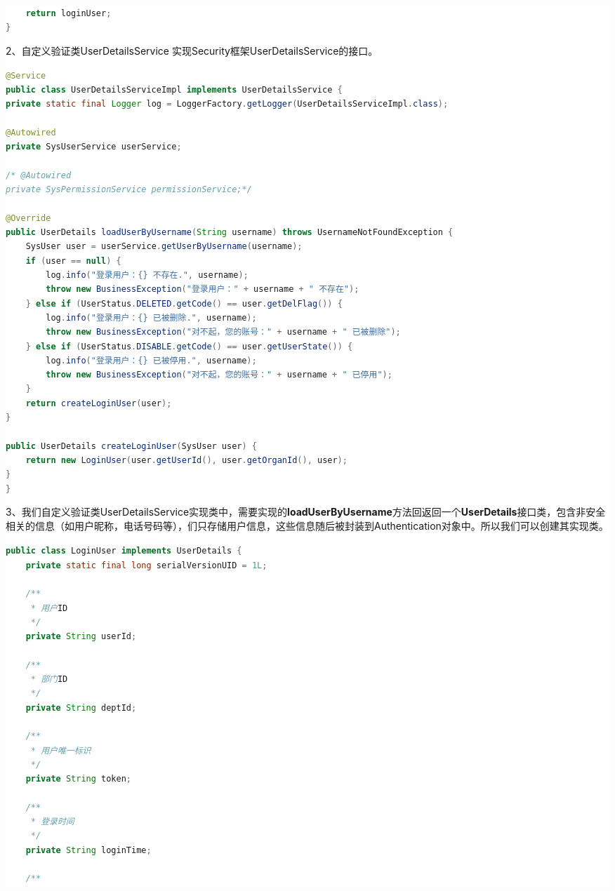 ```Java
    return loginUser;
}
```
2、自定义验证类UserDetailsService 实现Security框架UserDetailsService的接口。
```Java
@Service
public class UserDetailsServiceImpl implements UserDetailsService {
private static final Logger log = LoggerFactory.getLogger(UserDetailsServiceImpl.class);

@Autowired
private SysUserService userService;

/* @Autowired
private SysPermissionService permissionService;*/

@Override
public UserDetails loadUserByUsername(String username) throws UsernameNotFoundException {
    SysUser user = userService.getUserByUsername(username);
    if (user == null) {
        log.info("登录用户：{} 不存在.", username);
        throw new BusinessException("登录用户：" + username + " 不存在");
    } else if (UserStatus.DELETED.getCode() == user.getDelFlag()) {
        log.info("登录用户：{} 已被删除.", username);
        throw new BusinessException("对不起，您的账号：" + username + " 已被删除");
    } else if (UserStatus.DISABLE.getCode() == user.getUserState()) {
        log.info("登录用户：{} 已被停用.", username);
        throw new BusinessException("对不起，您的账号：" + username + " 已停用");
    }
    return createLoginUser(user);
}

public UserDetails createLoginUser(SysUser user) {
    return new LoginUser(user.getUserId(), user.getOrganId(), user);
}
}

```
3、我们自定义验证类UserDetailsService实现类中，需要实现的**loadUserByUsername**方法回返回一个**UserDetails**接口类，包含非安全相关的信息（如用户昵称，电话号码等），们只存储用户信息，这些信息随后被封装到Authentication对象中。所以我们可以创建其实现类。
```Java
public class LoginUser implements UserDetails {
    private static final long serialVersionUID = 1L;

    /**
     * 用户ID
     */
    private String userId;

    /**
     * 部门ID
     */
    private String deptId;

    /**
     * 用户唯一标识
     */
    private String token;

    /**
     * 登录时间
     */
    private String loginTime;

    /**
```